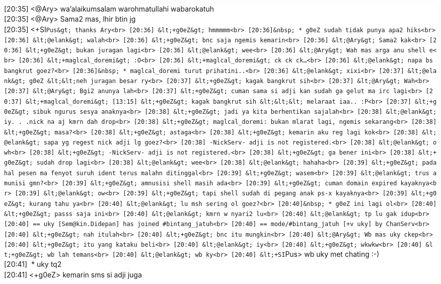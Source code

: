 [20:35] &lt;@Ary&gt; wa’alaikumsalam warohmatullahi wabarokatuh<br>
[20:35] &lt;@Ary&gt; Sama2 mas, lhir btin jg<br>
[20:35] &lt;+SI`Pus&gt; thanks Ary<br>
[20:36] &lt;+g0eZ&gt; hmmmmm<br>
[20:36]&nbsp; * g0eZ sudah tidak punya apa2 hiks<br>
[20:36] &lt;@elank&gt; walah<br>
[20:36] &lt;+g0eZ&gt; bnc saja ngemis kemarin<br>
[20:36] &lt;@Ary&gt; Sama2 kak<br>
[20:36] &lt;+g0eZ&gt; bukan juragan lagi<br>
[20:36] &lt;@elank&gt; wee<br>
[20:36] &lt;@Ary&gt; Wah mas arga anu shell e<br>
[20:36] &lt;+maglcal_doremi&gt; :O<br>
[20:36] &lt;+maglcal_doremi&gt; ck ck ck…<br>
[20:36] &lt;@elank&gt; napa bs bangkrut goez?<br>
[20:36]&nbsp; * maglcal_doremi turut prihatini..<br>
[20:36] &lt;@elank&gt; xixi<br>
[20:37] &lt;@elank&gt; g0eZ &lt;&lt;neh juragan besar ry<br>
[20:37] &lt;+g0eZ&gt; kagak bangkrut sih<br>
[20:37] &lt;@Ary&gt; Wah<br>
[20:37] &lt;@Ary&gt; Bgi2 anunya lah<br>
[20:37] &lt;+g0eZ&gt; cuman sama si adji kan sudah ga gelut ma irc lagi<br>
[20:37] &lt;+maglcal_doremi&gt; [13:15] &lt;+g0eZ&gt; kagak bangkrut sih &lt;&lt;&lt; melaraat iaa.. :P<br>
[20:37] &lt;+g0eZ&gt; sibuk ngurus sesya anaknya<br>
[20:38] &lt;+g0eZ&gt; jadi ya kita berhentikan sajalah<br>
[20:38] &lt;@elank&gt; iy. . .nick na aj kmrn dah drop<br>
[20:38] &lt;+g0eZ&gt; maglcal_doremi: bukan mlarat lagi, ngemis sekarang<br>
[20:38] &lt;+g0eZ&gt; masa?<br>
[20:38] &lt;+g0eZ&gt; astaga<br>
[20:38] &lt;+g0eZ&gt; kemarin aku reg lagi kok<br>
[20:38] &lt;@elank&gt; sapa yg regest nick adji lg goez?<br>
[20:38] -NickServ- adji is not registered.<br>
[20:38] &lt;@elank&gt; owh<br>
[20:38] &lt;+g0eZ&gt; -NickServ- adji is not registered.<br>
[20:38] &lt;+g0eZ&gt; ga bener ini<br>
[20:38] &lt;+g0eZ&gt; sudah drop lagi<br>
[20:38] &lt;@elank&gt; wee<br>
[20:38] &lt;@elank&gt; hahaha<br>
[20:39] &lt;+g0eZ&gt; padahal pesen ma fenyot suruh ident terus malahn ditinggal<br>
[20:39] &lt;+g0eZ&gt; wasem<br>
[20:39] &lt;@elank&gt; trus amunisi gmn?<br>
[20:39] &lt;+g0eZ&gt; amnusisi shell masih ada<br>
[20:39] &lt;+g0eZ&gt; cuman domain expired kayaknya<br>
[20:39] &lt;@elank&gt; ow<br>
[20:39] &lt;+g0eZ&gt; tapi shell sudah di pegang anak ps-x kayaknya<br>
[20:39] &lt;+g0eZ&gt; kurang tahu ya<br>
[20:40] &lt;@elank&gt; lu msh sering ol goez?<br>
[20:40]&nbsp; * g0eZ ini lagi ol<br>
[20:40] &lt;+g0eZ&gt; passs saja ini<br>
[20:40] &lt;@elank&gt; kmrn w nyari2 lu<br>
[20:40] &lt;@elank&gt; tp lu gak idup<br>
[20:40] == uky [Sem@kin.Didepan] has joined #bintang_jatuh<br>
[20:40] == mode/#bintang_jatuh [+v uky] by ChanServ<br>
[20:40] &lt;+g0eZ&gt; nah itulah<br>
[20:40] &lt;+g0eZ&gt; bnc itu mungkin<br>
[20:40] &lt;@Ary&gt; Wb mas uky ckep<br>
[20:40] &lt;+g0eZ&gt; itu yang kataku beli<br>
[20:40] &lt;@elank&gt; iy<br>
[20:40] &lt;+g0eZ&gt; wkwkw<br>
[20:40] &lt;+g0eZ&gt; wb lah temans<br>
[20:40] &lt;@elank&gt; wb ky<br>
[20:40] &lt;+SI`Pus&gt; wb uky met chating :-)<br>
[20:41]&nbsp; * uky tq2<br>
[20:41] &lt;+g0eZ&gt; kemarin sms si adji juga<br>